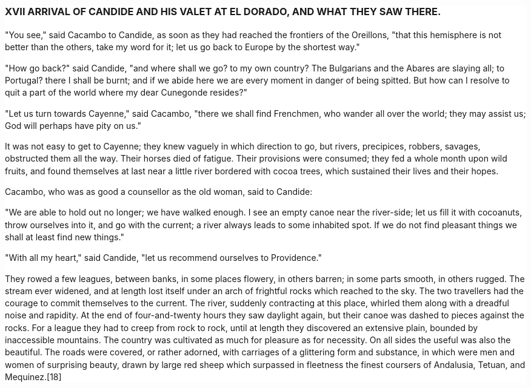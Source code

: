 


### XVII ARRIVAL OF CANDIDE AND HIS VALET AT EL DORADO, AND WHAT THEY SAW THERE.


"You see," said Cacambo to Candide, as soon as they had reached the
frontiers of the Oreillons, "that this hemisphere is not better than the
others, take my word for it; let us go back to Europe by the shortest
way."

"How go back?" said Candide, "and where shall we go? to my own country?
The Bulgarians and the Abares are slaying all; to Portugal? there I
shall be burnt; and if we abide here we are every moment in danger of
being spitted. But how can I resolve to quit a part of the world where
my dear Cunegonde resides?"

"Let us turn towards Cayenne," said Cacambo, "there we shall find
Frenchmen, who wander all over the world; they may assist us; God will
perhaps have pity on us."

It was not easy to get to Cayenne; they knew vaguely in which direction
to go, but rivers, precipices, robbers, savages, obstructed them all the
way. Their horses died of fatigue. Their provisions were consumed; they
fed a whole month upon wild fruits, and found themselves at last near a
little river bordered with cocoa trees, which sustained their lives and
their hopes.

Cacambo, who was as good a counsellor as the old woman, said to Candide:

"We are able to hold out no longer; we have walked enough. I see an
empty canoe near the river-side; let us fill it with cocoanuts, throw
ourselves into it, and go with the current; a river always leads to some
inhabited spot. If we do not find pleasant things we shall at least find
new things."

"With all my heart," said Candide, "let us recommend ourselves to
Providence."

They rowed a few leagues, between banks, in some places flowery, in
others barren; in some parts smooth, in others rugged. The stream ever
widened, and at length lost itself under an arch of frightful rocks
which reached to the sky. The two travellers had the courage to commit
themselves to the current. The river, suddenly contracting at this
place, whirled them along with a dreadful noise and rapidity. At the end
of four-and-twenty hours they saw daylight again, but their canoe was
dashed to pieces against the rocks. For a league they had to creep from
rock to rock, until at length they discovered an extensive plain,
bounded by inaccessible mountains. The country was cultivated as much
for pleasure as for necessity. On all sides the useful was also the
beautiful. The roads were covered, or rather adorned, with carriages of
a glittering form and substance, in which were men and women of
surprising beauty, drawn by large red sheep which surpassed in fleetness
the finest coursers of Andalusia, Tetuan, and Mequinez.[18]
